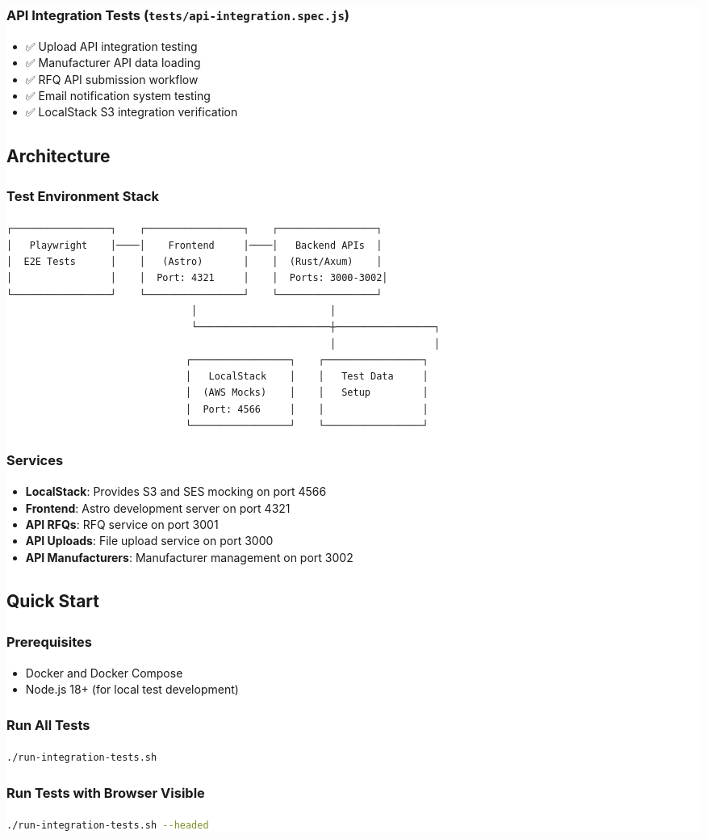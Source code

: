 ### API Integration Tests (`tests/api-integration.spec.js`)
- ✅ Upload API integration testing
- ✅ Manufacturer API data loading
- ✅ RFQ API submission workflow
- ✅ Email notification system testing
- ✅ LocalStack S3 integration verification

## Architecture

### Test Environment Stack
```
┌─────────────────┐    ┌─────────────────┐    ┌─────────────────┐
│   Playwright    │────│    Frontend     │────│   Backend APIs  │
│  E2E Tests      │    │   (Astro)       │    │  (Rust/Axum)    │
│                 │    │  Port: 4321     │    │  Ports: 3000-3002│
└─────────────────┘    └─────────────────┘    └─────────────────┘
                                │                       │
                                └───────────────────────┼─────────────────┐
                                                        │                 │
                               ┌─────────────────┐    ┌─────────────────┐
                               │   LocalStack    │    │   Test Data     │
                               │  (AWS Mocks)    │    │   Setup         │
                               │  Port: 4566     │    │                 │
                               └─────────────────┘    └─────────────────┘
```

### Services
- **LocalStack**: Provides S3 and SES mocking on port 4566
- **Frontend**: Astro development server on port 4321
- **API RFQs**: RFQ service on port 3001
- **API Uploads**: File upload service on port 3000  
- **API Manufacturers**: Manufacturer management on port 3002

## Quick Start

### Prerequisites
- Docker and Docker Compose
- Node.js 18+ (for local test development)

### Run All Tests
```bash
./run-integration-tests.sh
```

### Run Tests with Browser Visible
```bash
./run-integration-tests.sh --headed
```
